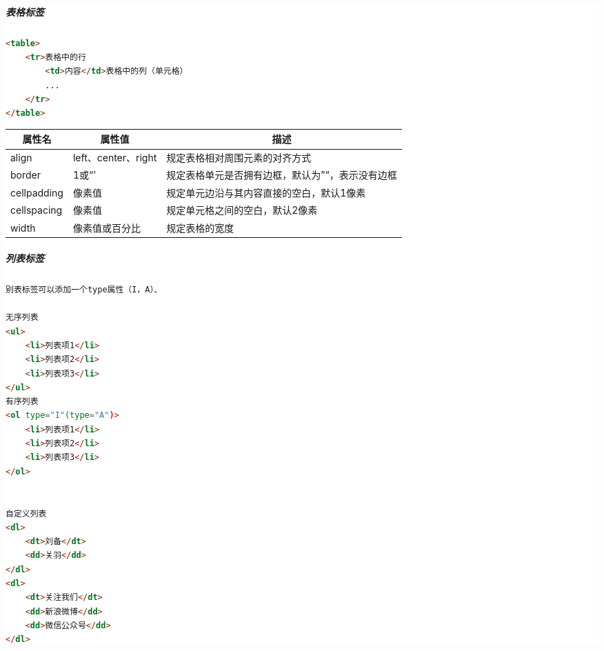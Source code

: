 ##### 表格标签

```html
<table>
    <tr>表格中的行
    	<td>内容</td>表格中的列（单元格）
        ...
    </tr>
</table>
```

| 属性名      | 属性值              | 描述                                             |
| ----------- | ------------------- | ------------------------------------------------ |
| align       | left、center、right | 规定表格相对周围元素的对齐方式                   |
| border      | 1或“’               | 规定表格单元是否拥有边框，默认为”“，表示没有边框 |
| cellpadding | 像素值              | 规定单元边沿与其内容直接的空白，默认1像素        |
| cellspacing | 像素值              | 规定单元格之间的空白，默认2像素                  |
| width       | 像素值或百分比      | 规定表格的宽度                                   |

##### 列表标签

```html
别表标签可以添加一个type属性（I，A）、

无序列表
<ul>
    <li>列表项1</li>
    <li>列表项2</li>
    <li>列表项3</li>
</ul>
有序列表
<ol type="I"(type="A")>
    <li>列表项1</li>
    <li>列表项2</li>
    <li>列表项3</li>
</ol>


自定义列表
<dl>
	<dt>刘备</dt>
	<dd>关羽</dd>
</dl>
<dl>
	<dt>关注我们</dt>
    <dd>新浪微博</dd>
    <dd>微信公众号</dd>
</dl>
```
